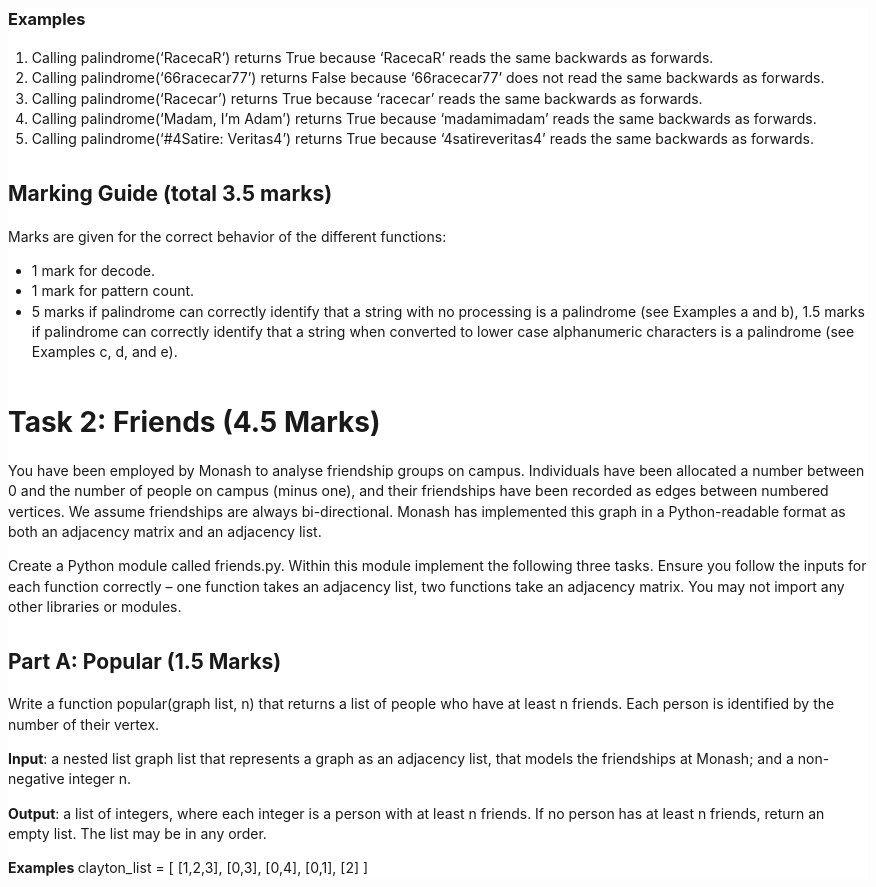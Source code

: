 <h3>Examples</h3>

<ol>

 <li>Calling palindrome(‘RacecaR’) returns True because ‘RacecaR’ reads the same backwards as forwards.</li>

 <li>Calling palindrome(‘66racecar77’) returns False because ‘66racecar77’ does not read the same backwards as forwards.</li>

 <li>Calling palindrome(‘Racecar’) returns True because ‘racecar’ reads the same backwards as forwards.</li>

 <li>Calling palindrome(‘Madam, I’m Adam’) returns True because ‘madamimadam’ reads the same backwards as forwards.</li>

 <li>Calling palindrome(‘#4Satire: Veritas4’) returns True because ‘4satireveritas4’ reads the same backwards as forwards.</li>

</ol>

<h2>Marking Guide (total 3.5 marks)</h2>

Marks are given for the correct behavior of the different functions:

<ul>

 <li>1 mark for decode.</li>

 <li>1 mark for pattern count.</li>

 <li>5 marks if palindrome can correctly identify that a string with no processing is a palindrome (see Examples a and b), 1.5 marks if palindrome can correctly identify that a string when converted to lower case alphanumeric characters is a palindrome (see Examples c, d, and e).</li>

</ul>

<h1>Task 2: Friends (4.5 Marks)</h1>

You have been employed by Monash to analyse friendship groups on campus. Individuals have been allocated a number between 0 and the number of people on campus (minus one), and their friendships have been recorded as edges between numbered vertices. We assume friendships are always bi-directional. Monash has implemented this graph in a Python-readable format as both an adjacency matrix and an adjacency list.

Create a Python module called friends.py. Within this module implement the following three tasks. Ensure you follow the inputs for each function correctly – one function takes an adjacency list, two functions take an adjacency matrix. You may not import any other libraries or modules.

<h2>Part A: Popular (1.5 Marks)</h2>

Write a function popular(graph list, n) that returns a list of people who have at least n friends. Each person is identified by the number of their vertex.

<strong>Input</strong>: a nested list graph list that represents a graph as an adjacency list, that models the friendships at Monash; and a non-negative integer n.

<strong>Output</strong>: a list of integers, where each integer is a person with at least n friends. If no person has at least n friends, return an empty list. The list may be in any order.

<strong>Examples </strong>clayton_list = [ [1,2,3], [0,3], [0,4], [0,1], [2] ]
